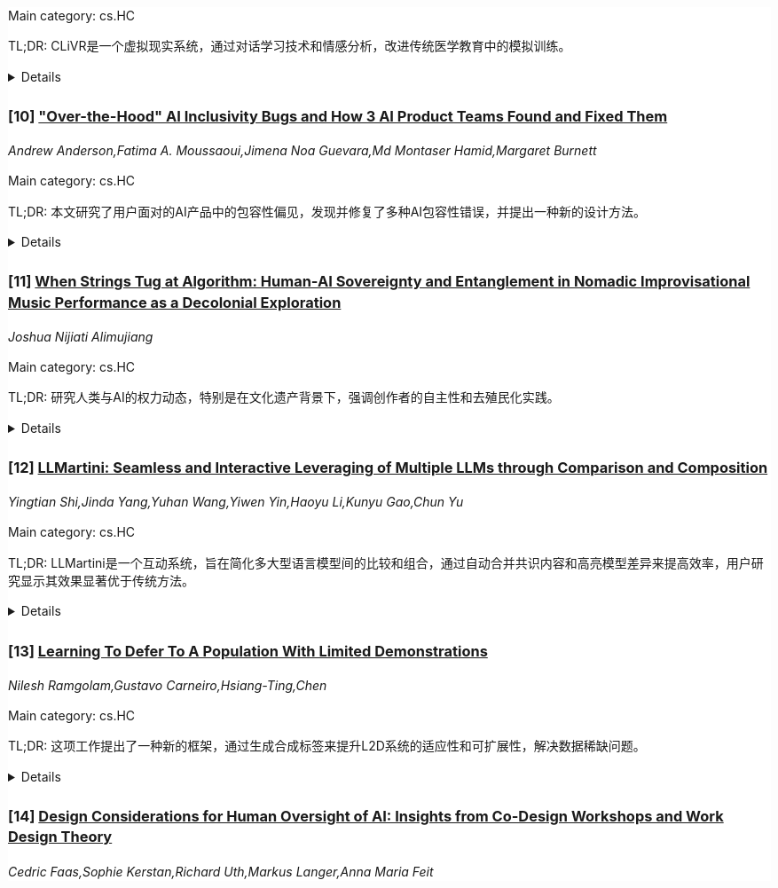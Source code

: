 Main category: cs.HC

TL;DR: CLiVR是一个虚拟现实系统，通过对话学习技术和情感分析，改进传统医学教育中的模拟训练。


<details><summary>Details</summary></details>


### [10] ["Over-the-Hood" AI Inclusivity Bugs and How 3 AI Product Teams Found and Fixed Them](https://arxiv.org/abs/2510.19033)
*Andrew Anderson,Fatima A. Moussaoui,Jimena Noa Guevara,Md Montaser Hamid,Margaret Burnett*

Main category: cs.HC

TL;DR: 本文研究了用户面对的AI产品中的包容性偏见，发现并修复了多种AI包容性错误，并提出一种新的设计方法。


<details><summary>Details</summary></details>


### [11] [When Strings Tug at Algorithm: Human-AI Sovereignty and Entanglement in Nomadic Improvisational Music Performance as a Decolonial Exploration](https://arxiv.org/abs/2510.19086)
*Joshua Nijiati Alimujiang*

Main category: cs.HC

TL;DR: 研究人类与AI的权力动态，特别是在文化遗产背景下，强调创作者的自主性和去殖民化实践。


<details><summary>Details</summary></details>


### [12] [LLMartini: Seamless and Interactive Leveraging of Multiple LLMs through Comparison and Composition](https://arxiv.org/abs/2510.19252)
*Yingtian Shi,Jinda Yang,Yuhan Wang,Yiwen Yin,Haoyu Li,Kunyu Gao,Chun Yu*

Main category: cs.HC

TL;DR: LLMartini是一个互动系统，旨在简化多大型语言模型间的比较和组合，通过自动合并共识内容和高亮模型差异来提高效率，用户研究显示其效果显著优于传统方法。


<details><summary>Details</summary></details>


### [13] [Learning To Defer To A Population With Limited Demonstrations](https://arxiv.org/abs/2510.19351)
*Nilesh Ramgolam,Gustavo Carneiro,Hsiang-Ting,Chen*

Main category: cs.HC

TL;DR: 这项工作提出了一种新的框架，通过生成合成标签来提升L2D系统的适应性和可扩展性，解决数据稀缺问题。


<details><summary>Details</summary></details>


### [14] [Design Considerations for Human Oversight of AI: Insights from Co-Design Workshops and Work Design Theory](https://arxiv.org/abs/2510.19512)
*Cedric Faas,Sophie Kerstan,Richard Uth,Markus Langer,Anna Maria Feit*
